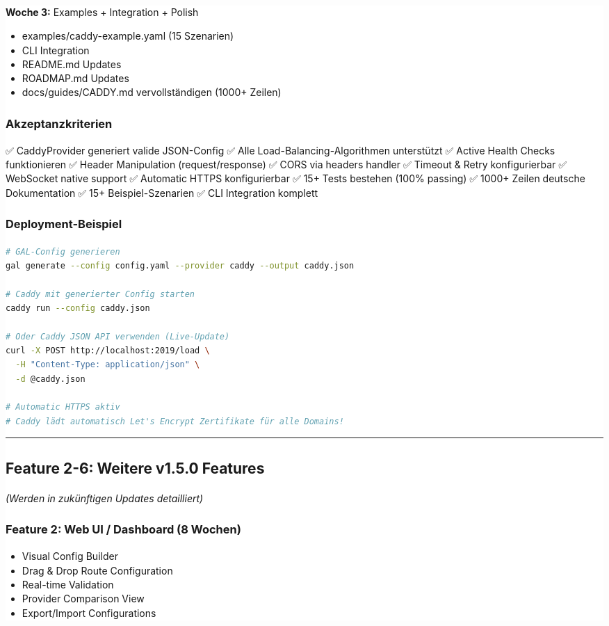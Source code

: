 **Woche 3:** Examples + Integration + Polish
- examples/caddy-example.yaml (15 Szenarien)
- CLI Integration
- README.md Updates
- ROADMAP.md Updates
- docs/guides/CADDY.md vervollständigen (1000+ Zeilen)

### Akzeptanzkriterien

✅ CaddyProvider generiert valide JSON-Config
✅ Alle Load-Balancing-Algorithmen unterstützt
✅ Active Health Checks funktionieren
✅ Header Manipulation (request/response)
✅ CORS via headers handler
✅ Timeout & Retry konfigurierbar
✅ WebSocket native support
✅ Automatic HTTPS konfigurierbar
✅ 15+ Tests bestehen (100% passing)
✅ 1000+ Zeilen deutsche Dokumentation
✅ 15+ Beispiel-Szenarien
✅ CLI Integration komplett

### Deployment-Beispiel

```bash
# GAL-Config generieren
gal generate --config config.yaml --provider caddy --output caddy.json

# Caddy mit generierter Config starten
caddy run --config caddy.json

# Oder Caddy JSON API verwenden (Live-Update)
curl -X POST http://localhost:2019/load \
  -H "Content-Type: application/json" \
  -d @caddy.json

# Automatic HTTPS aktiv
# Caddy lädt automatisch Let's Encrypt Zertifikate für alle Domains!
```

---

## Feature 2-6: Weitere v1.5.0 Features

*(Werden in zukünftigen Updates detailliert)*

### Feature 2: Web UI / Dashboard (8 Wochen)
- Visual Config Builder
- Drag & Drop Route Configuration
- Real-time Validation
- Provider Comparison View
- Export/Import Configurations
